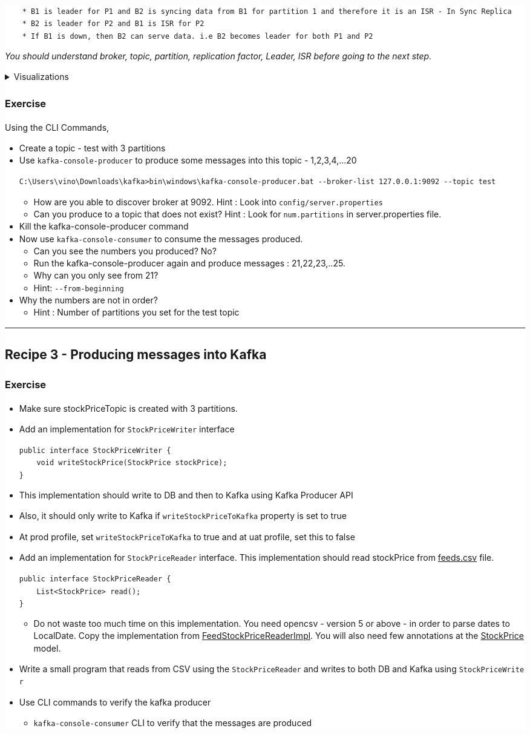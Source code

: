         * B1 is leader for P1 and B2 is syncing data from B1 for partition 1 and therefore it is an ISR - In Sync Replica
        * B2 is leader for P2 and B1 is ISR for P2
        * If B1 is down, then B2 can serve data. i.e B2 becomes leader for both P1 and P2

_You should understand broker, topic, partition, replication factor, Leader, ISR before going to the next step._

<details><summary>Visualizations</summary></details>

### Exercise

Using the CLI Commands,
* Create a topic - test with 3 partitions
* Use `kafka-console-producer` to produce some messages into this topic - 1,2,3,4,...20
    ```
  C:\Users\vino\Downloads\kafka>bin\windows\kafka-console-producer.bat --broker-list 127.0.0.1:9092 --topic test
    ``` 
    * How are you able to discover broker at 9092. Hint : Look into `config/server.properties`
    * Can you produce to a topic that does not exist? Hint : Look for `num.partitions` in server.properties file.
* Kill the kafka-console-producer command
* Now use `kafka-console-consumer` to consume the messages produced.
    * Can you see the numbers you produced? No?
    * Run the kafka-console-producer again and produce messages : 21,22,23,..25.
    * Why can you only see from 21?
    * Hint: `--from-beginning`
* Why the numbers are not in order?
    * Hint : Number of partitions you set for the test topic

-------------

<a name="toc-kafkaProducer"></a>
## Recipe 3 - Producing messages into Kafka

### Exercise
* Make sure stockPriceTopic is created with 3 partitions.
* Add an implementation for `StockPriceWriter` interface

    ```
    public interface StockPriceWriter {
        void writeStockPrice(StockPrice stockPrice);
    }
    ```
* This implementation should write to DB and then to Kafka using Kafka Producer API
* Also, it should only write to Kafka if `writeStockPriceToKafka` property is set to true
* At prod profile, set `writeStockPriceToKafka` to true and at uat profile, set this to false
* Add an implementation for `StockPriceReader` interface. This implementation should read stockPrice from [feeds.csv](/record-replay/src/main/resources/feeds.csv) file. 

    ```
    public interface StockPriceReader {
        List<StockPrice> read();
    }
    ```
    * Do not waste too much time on this implementation. You need opencsv - version 5 or above - in order to parse dates to LocalDate. Copy the implementation from [FeedStockPriceReaderImpl](/record-replay/src/main/java/com/arcexl/reader/FeedStockPriceReader.java). You will also need few annotations at the [StockPrice](/record-replay/src/main/kotlin/com/arcexl/domain/StockPrice.kt) model.
* Write a small program that reads from CSV using the `StockPriceReader` and writes to both DB and Kafka using `StockPriceWriter`
* Use CLI commands to verify the kafka producer
    * `kafka-console-consumer` CLI to verify that the messages are produced
    